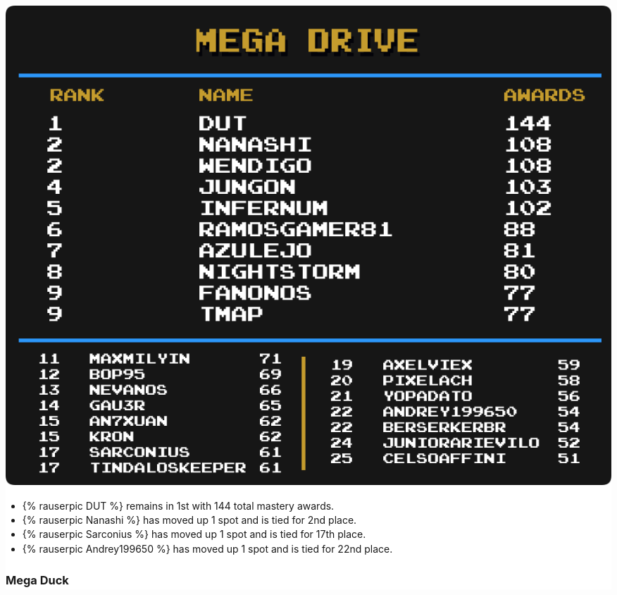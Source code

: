   <img src="img/TopMasteries/MEGA_DRIVE.png" />
</p>

* {% rauserpic DUT %} remains in 1st with 144 total mastery awards.
* {% rauserpic Nanashi %} has moved up 1 spot and is tied for 2nd place.
* {% rauserpic Sarconius %} has moved up 1 spot and is tied for 17th place.
* {% rauserpic Andrey199650 %} has moved up 1 spot and is tied for 22nd place.

### Mega Duck

<p align="center">
